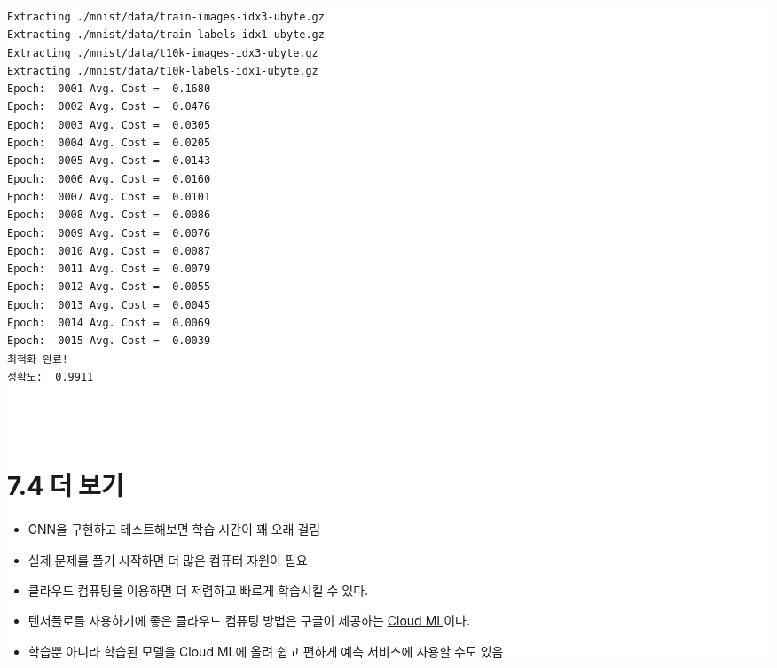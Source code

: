     Extracting ./mnist/data/train-images-idx3-ubyte.gz
    Extracting ./mnist/data/train-labels-idx1-ubyte.gz
    Extracting ./mnist/data/t10k-images-idx3-ubyte.gz
    Extracting ./mnist/data/t10k-labels-idx1-ubyte.gz
    Epoch:  0001 Avg. Cost =  0.1680
    Epoch:  0002 Avg. Cost =  0.0476
    Epoch:  0003 Avg. Cost =  0.0305
    Epoch:  0004 Avg. Cost =  0.0205
    Epoch:  0005 Avg. Cost =  0.0143
    Epoch:  0006 Avg. Cost =  0.0160
    Epoch:  0007 Avg. Cost =  0.0101
    Epoch:  0008 Avg. Cost =  0.0086
    Epoch:  0009 Avg. Cost =  0.0076
    Epoch:  0010 Avg. Cost =  0.0087
    Epoch:  0011 Avg. Cost =  0.0079
    Epoch:  0012 Avg. Cost =  0.0055
    Epoch:  0013 Avg. Cost =  0.0045
    Epoch:  0014 Avg. Cost =  0.0069
    Epoch:  0015 Avg. Cost =  0.0039
    최적화 완료!
    정확도:  0.9911



<br><br>

# 7.4 더 보기

- CNN을 구현하고 테스트해보면 학습 시간이 꽤 오래 걸림
- 실제 문제를 풀기 시작하면 더 많은 컴퓨터 자원이 필요
- 클라우드 컴퓨팅을 이용하면 더 저렴하고 빠르게 학습시킬 수 있다.

- 텐서플로를 사용하기에 좋은 클라우드 컴퓨팅 방법은 구글이 제공하는 [Cloud ML](https://cloud.google.com/ml-engine/)이다.
- 학습뿐 아니라 학습된 모델을 Cloud ML에 올려 쉽고 편하게 예측 서비스에 사용할 수도 있음
